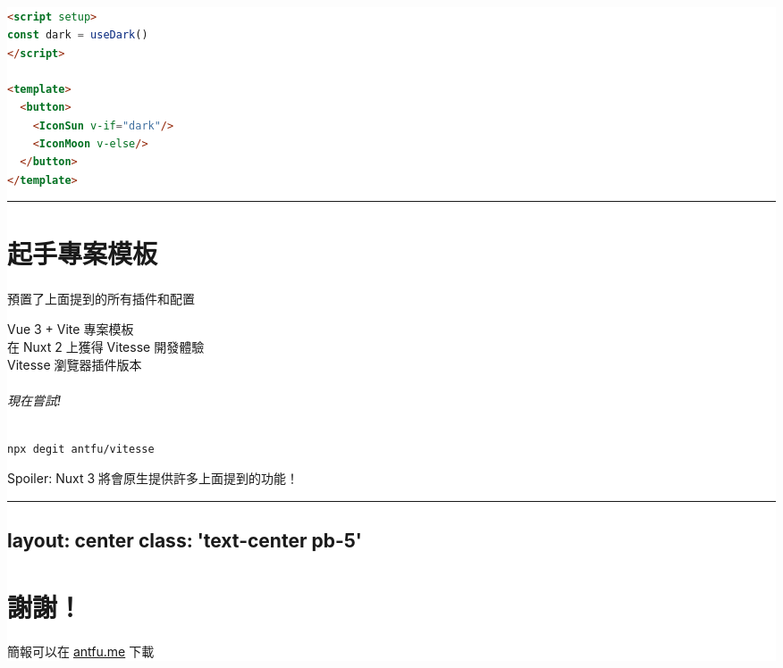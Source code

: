 <div class="flex" h="50">
  <carbon-arrow-right m="auto" opacity="50"/>
</div>

<div>

```html
<script setup>
const dark = useDark()
</script>

<template>
  <button>
    <IconSun v-if="dark"/>
    <IconMoon v-else/>
  </button>
</template>
```

</div>

</div>

---

# 起手專案模板

預置了上面提到的所有插件和配置

<div grid="~ gap-6" class="pt-6 grid-cols-[200px_1fr]">

<Repo name="antfu/vitesse" m="y-auto"/>
<div m="y-auto">Vue 3 + Vite 專案模板</div>

<Repo name="antfu/vitesse-nuxt" m="y-auto"/>
<div m="y-auto">在 Nuxt 2 上獲得 Vitesse 開發體驗</div>

<Repo name="antfu/vitesse-webext" m="y-auto"/>
<div m="y-auto">Vitesse 瀏覽器插件版本</div>

</div>

<div m="t-10" v-click>

###### 現在嘗試!

<div m="p-2" />

```bash
npx degit antfu/vitesse
```

</div>

<div v-click p="t-10">

Spoiler: Nuxt 3 將會原生提供許多上面提到的功能！

</div>

---
layout: center
class: 'text-center pb-5'
---

# 謝謝！

簡報可以在 [antfu.me](https://antfu.me) 下載
